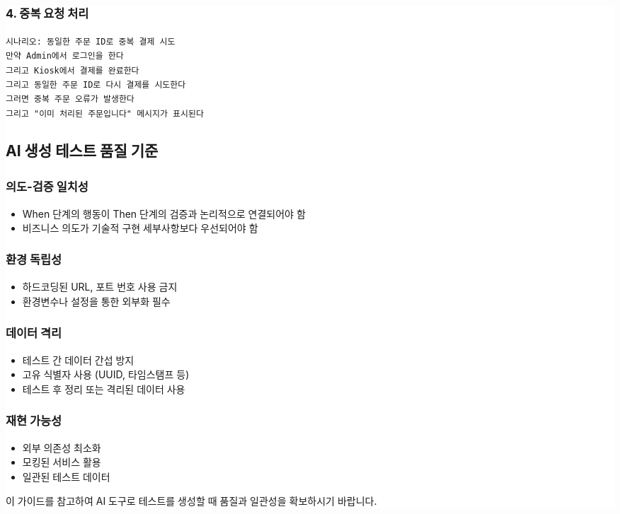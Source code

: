 ### 4. 중복 요청 처리

```gherkin
시나리오: 동일한 주문 ID로 중복 결제 시도
만약 Admin에서 로그인을 한다
그리고 Kiosk에서 결제를 완료한다
그리고 동일한 주문 ID로 다시 결제를 시도한다
그러면 중복 주문 오류가 발생한다
그리고 "이미 처리된 주문입니다" 메시지가 표시된다
```

## AI 생성 테스트 품질 기준

### 의도-검증 일치성

- When 단계의 행동이 Then 단계의 검증과 논리적으로 연결되어야 함
- 비즈니스 의도가 기술적 구현 세부사항보다 우선되어야 함

### 환경 독립성

- 하드코딩된 URL, 포트 번호 사용 금지
- 환경변수나 설정을 통한 외부화 필수

### 데이터 격리

- 테스트 간 데이터 간섭 방지
- 고유 식별자 사용 (UUID, 타임스탬프 등)
- 테스트 후 정리 또는 격리된 데이터 사용

### 재현 가능성

- 외부 의존성 최소화
- 모킹된 서비스 활용
- 일관된 테스트 데이터

이 가이드를 참고하여 AI 도구로 테스트를 생성할 때 품질과 일관성을 확보하시기 바랍니다.
